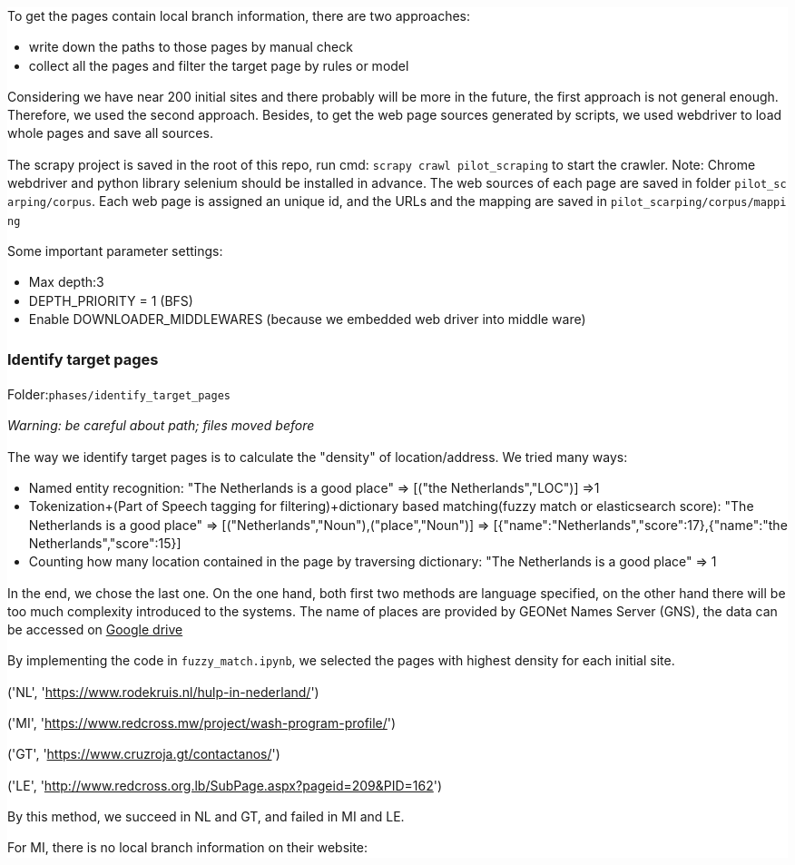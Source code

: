 To get the pages contain local branch information, there are two approaches:
* write down the paths to those pages by manual check
* collect all the pages and filter the target page by rules or model

Considering we have near 200 initial sites and there probably will be more in the future, the first approach is not general enough.
Therefore, we used the second approach. Besides, to get the web page sources generated by scripts, we used webdriver to load whole pages and save all sources.


The scrapy project is saved in the root of this repo, run cmd: 
`scrapy crawl pilot_scraping` to start the crawler.
Note: Chrome webdriver and python library selenium should be installed in advance.
The web sources of each page are saved in folder `pilot_scarping/corpus`. Each web page is assigned an unique id, and the URLs and the mapping are saved in `pilot_scarping/corpus/mapping`

Some important parameter settings:
* Max depth:3 
* DEPTH_PRIORITY = 1 (BFS)
* Enable DOWNLOADER_MIDDLEWARES (because we embedded web driver into middle ware)

### Identify target pages

Folder:`phases/identify_target_pages`

*Warning: be careful about path; files moved before*  

The way we identify target pages is to calculate the "density" of location/address. 
We tried many ways:
* Named entity recognition: "The Netherlands is a good place" => [("the Netherlands","LOC")] =>1
* Tokenization+(Part of Speech tagging for filtering)+dictionary based matching(fuzzy match or elasticsearch score): "The Netherlands is a good place" => [("Netherlands","Noun"),("place","Noun")] => [{"name":"Netherlands","score":17},{"name":"the Netherlands","score":15}]
* Counting how many location contained in the page by traversing dictionary: "The Netherlands is a good place" => 1

In the end, we chose the last one. On the one hand, both first two methods are language specified, on the other hand there will be too much complexity introduced to the systems. The name of places are provided by GEONet Names Server (GNS), the data can be accessed on [Google drive ](https://drive.google.com/open?id=1clS9nLTiJxgurex9wcPSsOwzGJTgSxVq)

By implementing the code in `fuzzy_match.ipynb`, we selected the pages with highest density for each initial site.

('NL', 'https://www.rodekruis.nl/hulp-in-nederland/')

('MI', 'https://www.redcross.mw/project/wash-program-profile/')

('GT', 'https://www.cruzroja.gt/contactanos/')

('LE', 'http://www.redcross.org.lb/SubPage.aspx?pageid=209&PID=162')

By this method, we succeed in NL and GT, and failed in MI and LE. 

For MI, there is no local branch information on their website: